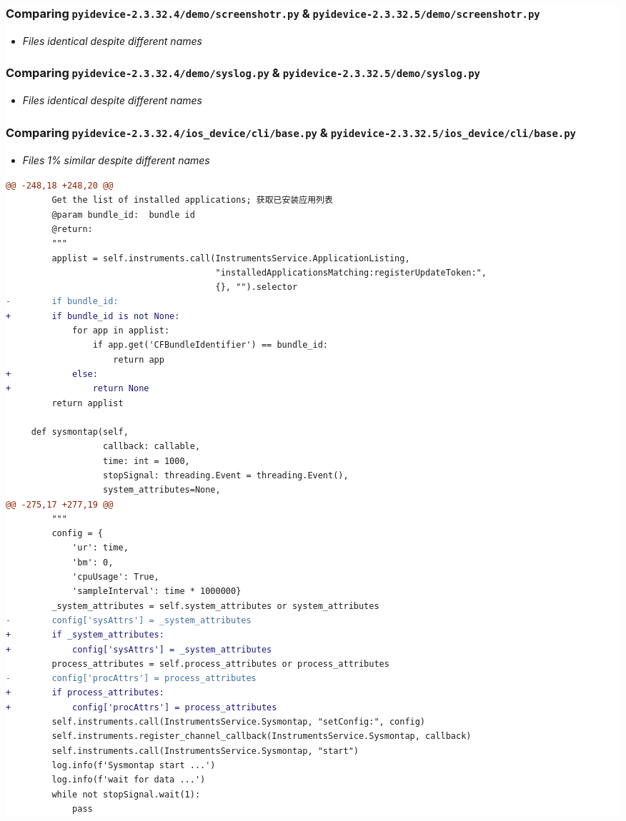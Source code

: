 ### Comparing `pyidevice-2.3.32.4/demo/screenshotr.py` & `pyidevice-2.3.32.5/demo/screenshotr.py`

 * *Files identical despite different names*

### Comparing `pyidevice-2.3.32.4/demo/syslog.py` & `pyidevice-2.3.32.5/demo/syslog.py`

 * *Files identical despite different names*

### Comparing `pyidevice-2.3.32.4/ios_device/cli/base.py` & `pyidevice-2.3.32.5/ios_device/cli/base.py`

 * *Files 1% similar despite different names*

```diff
@@ -248,18 +248,20 @@
         Get the list of installed applications; 获取已安装应用列表
         @param bundle_id:  bundle id
         @return:
         """
         applist = self.instruments.call(InstrumentsService.ApplicationListing,
                                         "installedApplicationsMatching:registerUpdateToken:",
                                         {}, "").selector
-        if bundle_id:
+        if bundle_id is not None:
             for app in applist:
                 if app.get('CFBundleIdentifier') == bundle_id:
                     return app
+            else:
+                return None
         return applist
 
     def sysmontap(self,
                   callback: callable,
                   time: int = 1000,
                   stopSignal: threading.Event = threading.Event(),
                   system_attributes=None,
@@ -275,17 +277,19 @@
         """
         config = {
             'ur': time,
             'bm': 0,
             'cpuUsage': True,
             'sampleInterval': time * 1000000}
         _system_attributes = self.system_attributes or system_attributes
-        config['sysAttrs'] = _system_attributes
+        if _system_attributes:
+            config['sysAttrs'] = _system_attributes
         process_attributes = self.process_attributes or process_attributes
-        config['procAttrs'] = process_attributes
+        if process_attributes:
+            config['procAttrs'] = process_attributes
         self.instruments.call(InstrumentsService.Sysmontap, "setConfig:", config)
         self.instruments.register_channel_callback(InstrumentsService.Sysmontap, callback)
         self.instruments.call(InstrumentsService.Sysmontap, "start")
         log.info(f'Sysmontap start ...')
         log.info(f'wait for data ...')
         while not stopSignal.wait(1):
             pass
```
